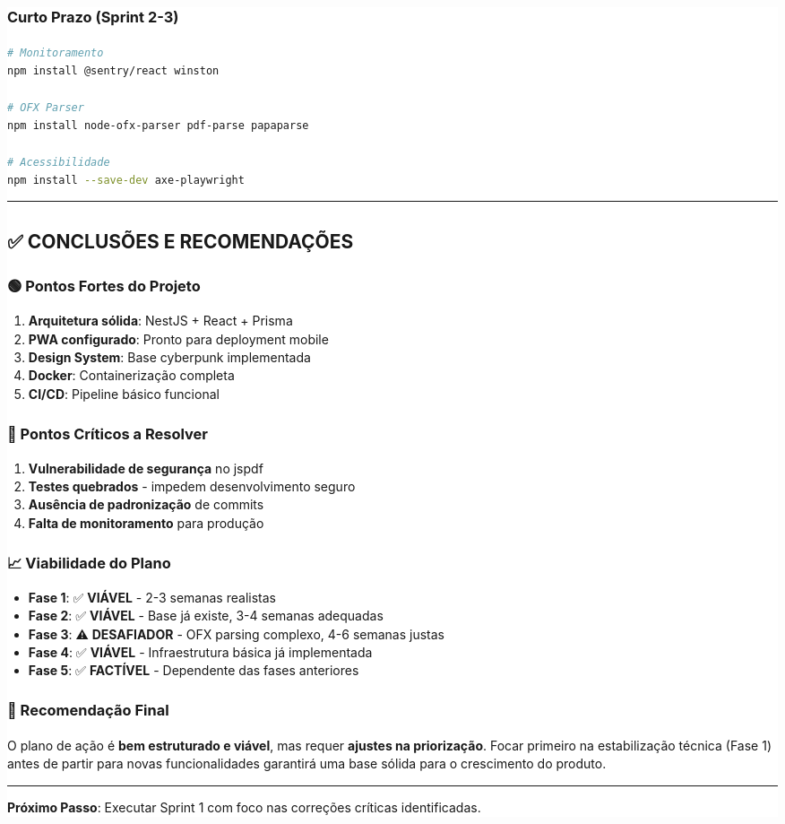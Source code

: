 ### **Curto Prazo (Sprint 2-3)**
```bash
# Monitoramento
npm install @sentry/react winston

# OFX Parser
npm install node-ofx-parser pdf-parse papaparse

# Acessibilidade
npm install --save-dev axe-playwright
```

---

## ✅ **CONCLUSÕES E RECOMENDAÇÕES**

### **🟢 Pontos Fortes do Projeto**
1. **Arquitetura sólida**: NestJS + React + Prisma
2. **PWA configurado**: Pronto para deployment mobile
3. **Design System**: Base cyberpunk implementada
4. **Docker**: Containerização completa
5. **CI/CD**: Pipeline básico funcional

### **🔴 Pontos Críticos a Resolver**
1. **Vulnerabilidade de segurança** no jspdf
2. **Testes quebrados** - impedem desenvolvimento seguro
3. **Ausência de padronização** de commits
4. **Falta de monitoramento** para produção

### **📈 Viabilidade do Plano**
- **Fase 1**: ✅ **VIÁVEL** - 2-3 semanas realistas
- **Fase 2**: ✅ **VIÁVEL** - Base já existe, 3-4 semanas adequadas
- **Fase 3**: ⚠️ **DESAFIADOR** - OFX parsing complexo, 4-6 semanas justas
- **Fase 4**: ✅ **VIÁVEL** - Infraestrutura básica já implementada
- **Fase 5**: ✅ **FACTÍVEL** - Dependente das fases anteriores

### **🎯 Recomendação Final**
O plano de ação é **bem estruturado e viável**, mas requer **ajustes na priorização**. Focar primeiro na estabilização técnica (Fase 1) antes de partir para novas funcionalidades garantirá uma base sólida para o crescimento do produto.

---

**Próximo Passo**: Executar Sprint 1 com foco nas correções críticas identificadas.
